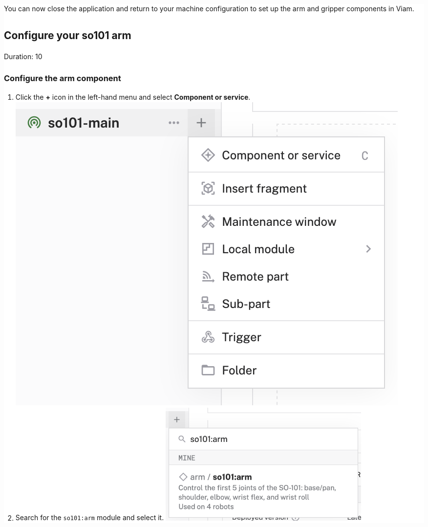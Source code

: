 You can now close the application and return to your machine configuration to set up the arm and gripper components in Viam.


## Configure your so101 arm
Duration: 10

### Configure the arm component
1. Click the **+** icon in the left-hand menu and select **Component or service**.
   ![add component or service](./assets/add_component_service.png)
1. Search for the `so101:arm` module and select it. 
    <img alt="find the so101 arm component" src="./assets/search_arm_component.png" width=400 />